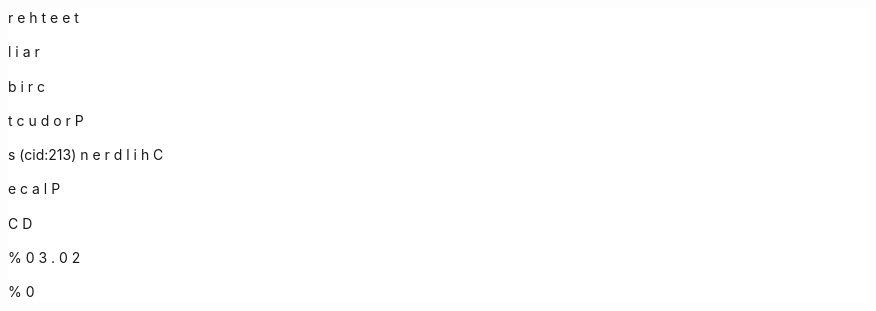 r
e
h
t
e
e
t

l
i
a
r

b
i
r
c

t
c
u
d
o
r
P

s
(cid:213)
n
e
r
d
l
i
h
C

e
c
a
l
P

C
D

%
0
3
.
0
2

%
0
